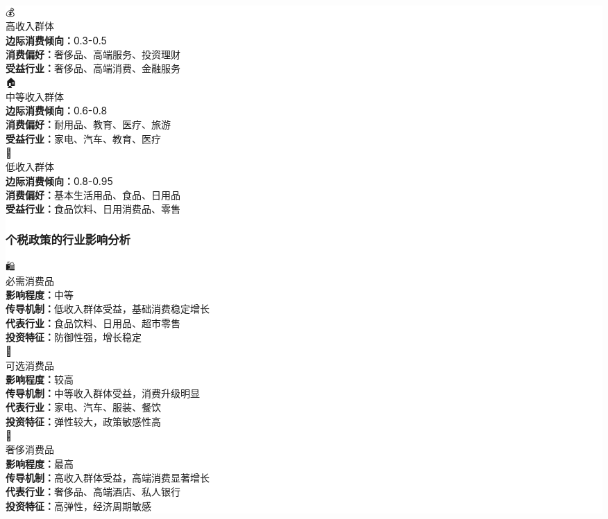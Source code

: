 <div class="framework-overview">
  <div class="component-grid">
    <div class="component-card">
      <div class="component-icon">💰</div>
      <div class="component-name">高收入群体</div>
      <div class="component-desc">
        <strong>边际消费倾向：</strong>0.3-0.5<br>
        <strong>消费偏好：</strong>奢侈品、高端服务、投资理财<br>
        <strong>受益行业：</strong>奢侈品、高端消费、金融服务
      </div>
    </div>
    <div class="component-card">
      <div class="component-icon">🏠</div>
      <div class="component-name">中等收入群体</div>
      <div class="component-desc">
        <strong>边际消费倾向：</strong>0.6-0.8<br>
        <strong>消费偏好：</strong>耐用品、教育、医疗、旅游<br>
        <strong>受益行业：</strong>家电、汽车、教育、医疗
      </div>
    </div>
    <div class="component-card">
      <div class="component-icon">🛒</div>
      <div class="component-name">低收入群体</div>
      <div class="component-desc">
        <strong>边际消费倾向：</strong>0.8-0.95<br>
        <strong>消费偏好：</strong>基本生活用品、食品、日用品<br>
        <strong>受益行业：</strong>食品饮料、日用消费品、零售
      </div>
    </div>
  </div>
</div>

### 个税政策的行业影响分析

<div class="framework-overview">
  <div class="component-grid">
    <div class="component-card">
      <div class="component-icon">🛍️</div>
      <div class="component-name">必需消费品</div>
      <div class="component-desc">
        <strong>影响程度：</strong>中等<br>
        <strong>传导机制：</strong>低收入群体受益，基础消费稳定增长<br>
        <strong>代表行业：</strong>食品饮料、日用品、超市零售<br>
        <strong>投资特征：</strong>防御性强，增长稳定
      </div>
    </div>
    <div class="component-card">
      <div class="component-icon">🏡</div>
      <div class="component-name">可选消费品</div>
      <div class="component-desc">
        <strong>影响程度：</strong>较高<br>
        <strong>传导机制：</strong>中等收入群体受益，消费升级明显<br>
        <strong>代表行业：</strong>家电、汽车、服装、餐饮<br>
        <strong>投资特征：</strong>弹性较大，政策敏感性高
      </div>
    </div>
    <div class="component-card">
      <div class="component-icon">💎</div>
      <div class="component-name">奢侈消费品</div>
      <div class="component-desc">
        <strong>影响程度：</strong>最高<br>
        <strong>传导机制：</strong>高收入群体受益，高端消费显著增长<br>
        <strong>代表行业：</strong>奢侈品、高端酒店、私人银行<br>
        <strong>投资特征：</strong>高弹性，经济周期敏感